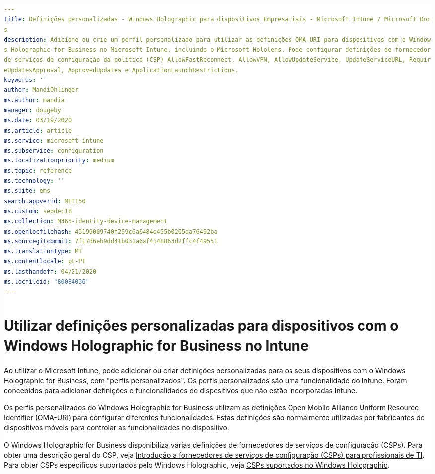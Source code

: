 ```yaml
---
title: Definições personalizadas - Windows Holographic para dispositivos Empresariais - Microsoft Intune / Microsoft Docs
description: Adicione ou crie um perfil personalizado para utilizar as definições OMA-URI para dispositivos com o Windows Holographic for Business no Microsoft Intune, incluindo o Microsoft Hololens. Pode configurar definições de fornecedor de serviços de configuração da política (CSP) AllowFastReconnect, AllowVPN, AllowUpdateService, UpdateServiceURL, RequireUpdatesApproval, ApprovedUpdates e ApplicationLaunchRestrictions.
keywords: ''
author: MandiOhlinger
ms.author: mandia
manager: dougeby
ms.date: 03/19/2020
ms.article: article
ms.service: microsoft-intune
ms.subservice: configuration
ms.localizationpriority: medium
ms.topic: reference
ms.technology: ''
ms.suite: ems
search.appverid: MET150
ms.custom: seodec18
ms.collection: M365-identity-device-management
ms.openlocfilehash: 43199009740f259c6a6484e455b0205da76492ba
ms.sourcegitcommit: 7f17d6eb9dd41b031a6af4148863d2ffc4f49551
ms.translationtype: MT
ms.contentlocale: pt-PT
ms.lasthandoff: 04/21/2020
ms.locfileid: "80084036"
---
```

# <a name="use-custom-settings-for-windows-holographic-for-business-devices-in-intune"></a>Utilizar definições personalizadas para dispositivos com o Windows Holographic for Business no Intune

Ao utilizar o Microsoft Intune, pode adicionar ou criar definições personalizadas para os seus dispositivos com o Windows Holographic for Business, com "perfis personalizados". Os perfis personalizados são uma funcionalidade do Intune. Foram concebidos para adicionar definições e funcionalidades de dispositivos que não estão incorporadas Intune.

Os perfis personalizados do Windows Holographic for Business utilizam as definições Open Mobile Alliance Uniform Resource Identifier (OMA-URI) para configurar diferentes funcionalidades. Estas definições são normalmente utilizadas por fabricantes de dispositivos móveis para controlar as funcionalidades no dispositivo.

O Windows Holographic for Business disponibiliza várias definições de fornecedores de serviços de configuração (CSPs). Para obter uma descrição geral do CSP, veja [Introdução a fornecedores de serviços de configuração (CSPs) para profissionais de TI](https://technet.microsoft.com/itpro/windows/manage/how-it-pros-can-use-configuration-service-providers). Para obter CSPs específicos suportados pelo Windows Holographic, veja [CSPs suportados no Windows Holographic](https://docs.microsoft.com/windows/client-management/mdm/configuration-service-provider-reference#hololens).
